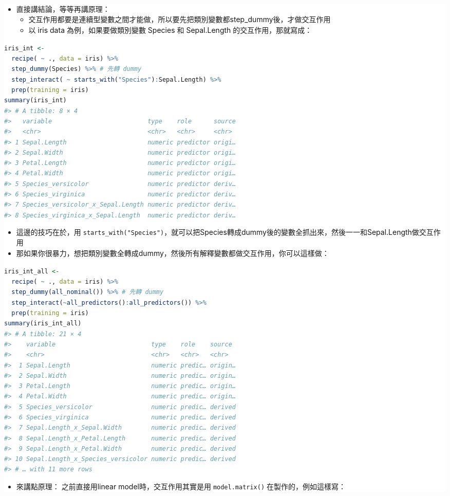 * 直接講結論，等等再講原理：  
  * 交互作用都要是連續型變數之間才能做，所以要先把類別變數都step_dummy後，才做交互作用  
  * 以 iris data 為例，如果要做類別變數 Species 和 Sepal.Length 的交互作用，那就寫成：  


```r
iris_int <- 
  recipe( ~ ., data = iris) %>% 
  step_dummy(Species) %>% # 先轉 dummy
  step_interact( ~ starts_with("Species"):Sepal.Length) %>%
  prep(training = iris)
summary(iris_int)
#> # A tibble: 8 × 4
#>   variable                          type    role      source
#>   <chr>                             <chr>   <chr>     <chr> 
#> 1 Sepal.Length                      numeric predictor origi…
#> 2 Sepal.Width                       numeric predictor origi…
#> 3 Petal.Length                      numeric predictor origi…
#> 4 Petal.Width                       numeric predictor origi…
#> 5 Species_versicolor                numeric predictor deriv…
#> 6 Species_virginica                 numeric predictor deriv…
#> 7 Species_versicolor_x_Sepal.Length numeric predictor deriv…
#> 8 Species_virginica_x_Sepal.Length  numeric predictor deriv…
```

* 這邊的技巧在於，用 `starts_with("Species")`，就可以把Species轉成dummy後的變數全抓出來，然後一一和Sepal.Length做交互作用  
* 那如果你很暴力，想把類別變數全轉成dummy，然後所有解釋變數都做交互作用，你可以這樣做：  


```r
iris_int_all <- 
  recipe( ~ ., data = iris) %>% 
  step_dummy(all_nominal()) %>% # 先轉 dummy
  step_interact(~all_predictors():all_predictors()) %>%
  prep(training = iris)
summary(iris_int_all)
#> # A tibble: 21 × 4
#>    variable                          type    role    source 
#>    <chr>                             <chr>   <chr>   <chr>  
#>  1 Sepal.Length                      numeric predic… origin…
#>  2 Sepal.Width                       numeric predic… origin…
#>  3 Petal.Length                      numeric predic… origin…
#>  4 Petal.Width                       numeric predic… origin…
#>  5 Species_versicolor                numeric predic… derived
#>  6 Species_virginica                 numeric predic… derived
#>  7 Sepal.Length_x_Sepal.Width        numeric predic… derived
#>  8 Sepal.Length_x_Petal.Length       numeric predic… derived
#>  9 Sepal.Length_x_Petal.Width        numeric predic… derived
#> 10 Sepal.Length_x_Species_versicolor numeric predic… derived
#> # … with 11 more rows
```

* 來講點原理： 之前直接用linear model時，交互作用其實是用 `model.matrix()` 在製作的，例如這樣寫：  

